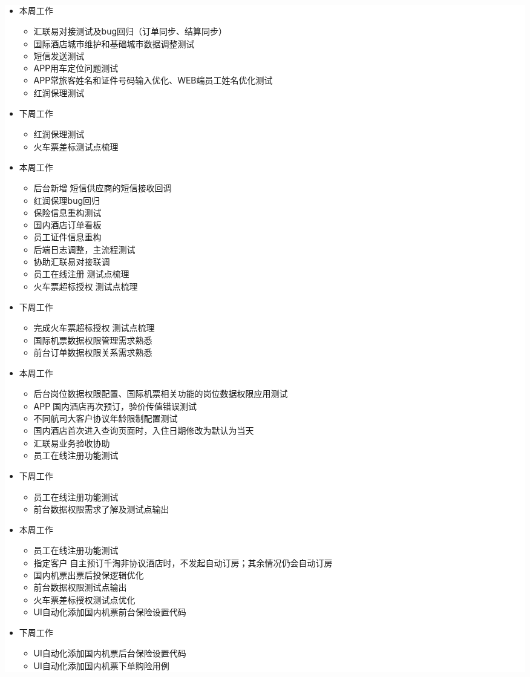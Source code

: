 - 本周工作
  - 汇联易对接测试及bug回归（订单同步、结算同步）
  - 国际酒店城市维护和基础城市数据调整测试
  - 短信发送测试
  - APP用车定位问题测试
  - APP常旅客姓名和证件号码输入优化、WEB端员工姓名优化测试
  - 红润保理测试

- 下周工作
  - 红润保理测试
  - 火车票差标测试点梳理


- 本周工作
  - 后台新增 短信供应商的短信接收回调
  - 红润保理bug回归
  - 保险信息重构测试
  - 国内酒店订单看板
  - 员工证件信息重构
  - 后端日志调整，主流程测试
  - 协助汇联易对接联调
  - 员工在线注册 测试点梳理
  - 火车票超标授权 测试点梳理

- 下周工作
  - 完成火车票超标授权 测试点梳理
  - 国际机票数据权限管理需求熟悉
  - 前台订单数据权限关系需求熟悉


- 本周工作
  - 后台岗位数据权限配置、国际机票相关功能的岗位数据权限应用测试
  - APP 国内酒店再次预订，验价传值错误测试
  - 不同航司大客户协议年龄限制配置测试
  - 国内酒店首次进入查询页面时，入住日期修改为默认为当天
  - 汇联易业务验收协助
  - 员工在线注册功能测试

- 下周工作
  - 员工在线注册功能测试
  - 前台数据权限需求了解及测试点输出



- 本周工作
  - 员工在线注册功能测试
  - 指定客户 自主预订千淘非协议酒店时，不发起自动订房；其余情况仍会自动订房
  - 国内机票出票后投保逻辑优化
  - 前台数据权限测试点输出
  - 火车票差标授权测试点优化
  - UI自动化添加国内机票前台保险设置代码

- 下周工作
  - UI自动化添加国内机票后台保险设置代码
  - UI自动化添加国内机票下单购险用例
